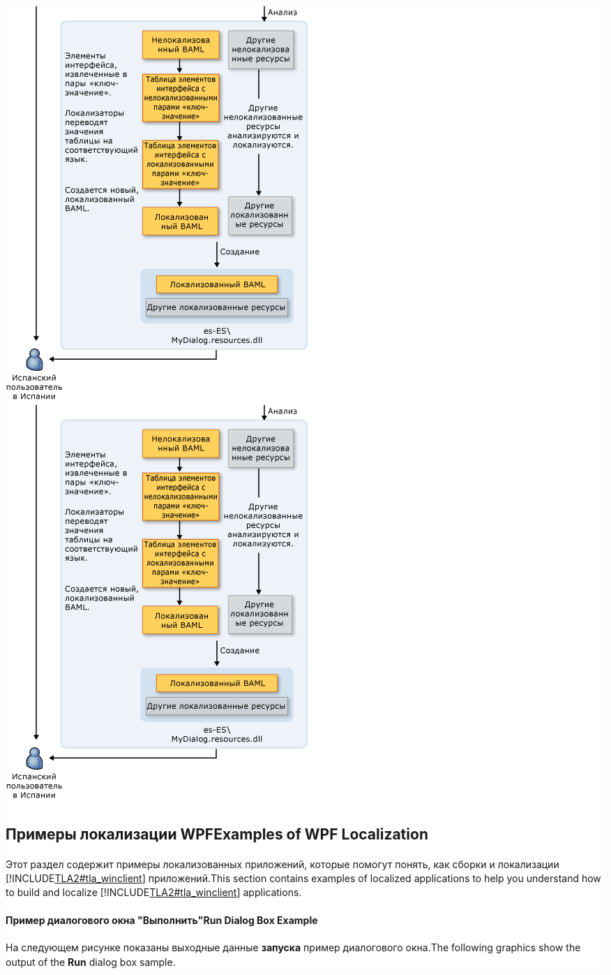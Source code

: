  <span data-ttu-id="a385c-181">![Нелокализованный рабочий процесс](../../../../docs/framework/wpf/advanced/media/localizationworkflow2.png "LocalizationWorkflow2")</span><span class="sxs-lookup"><span data-stu-id="a385c-181">![Unlocalized work flow](../../../../docs/framework/wpf/advanced/media/localizationworkflow2.png "LocalizationWorkflow2")</span></span>  
  
<a name="examples_of_localization"></a>   
## <a name="examples-of-wpf-localization"></a><span data-ttu-id="a385c-182">Примеры локализации WPF</span><span class="sxs-lookup"><span data-stu-id="a385c-182">Examples of WPF Localization</span></span>  
 <span data-ttu-id="a385c-183">Этот раздел содержит примеры локализованных приложений, которые помогут понять, как сборки и локализации [!INCLUDE[TLA2#tla_winclient](../../../../includes/tla2sharptla-winclient-md.md)] приложений.</span><span class="sxs-lookup"><span data-stu-id="a385c-183">This section contains examples of localized applications to help you understand how to build and localize [!INCLUDE[TLA2#tla_winclient](../../../../includes/tla2sharptla-winclient-md.md)] applications.</span></span>  
  
#### <a name="run-dialog-box-example"></a><span data-ttu-id="a385c-184">Пример диалогового окна "Выполнить"</span><span class="sxs-lookup"><span data-stu-id="a385c-184">Run Dialog Box Example</span></span>  
 <span data-ttu-id="a385c-185">На следующем рисунке показаны выходные данные **запуска** пример диалогового окна.</span><span class="sxs-lookup"><span data-stu-id="a385c-185">The following graphics show the output of the **Run** dialog box sample.</span></span>  
  